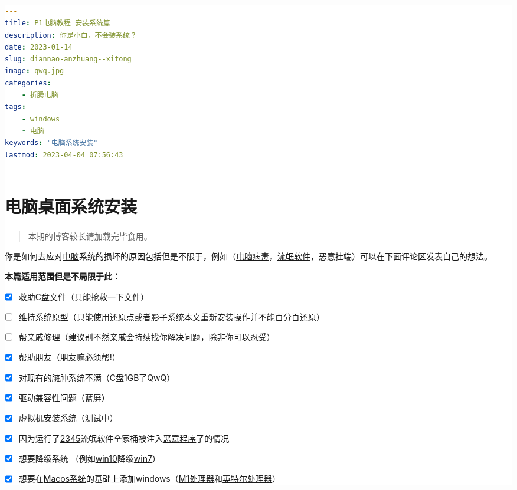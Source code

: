 ```yaml
---
title: P1电脑教程 安装系统篇
description: 你是小白，不会装系统？
date: 2023-01-14
slug: diannao-anzhuang--xitong
image: qwq.jpg
categories:
    - 折腾电脑
tags:
    - windows
    - 电脑
keywords: "电脑系统安装"
lastmod: 2023-04-04 07:56:43
---
```


# 电脑桌面系统安装

> 本期的博客较长请加载完毕食用。

你是如何去应对[电脑](https://baike.baidu.com/item/%E8%AE%A1%E7%AE%97%E6%9C%BA/140338)系统的损坏的原因包括但是不限于，例如（[电脑病毒](https://baike.baidu.com/item/%E8%AE%A1%E7%AE%97%E6%9C%BA%E7%97%85%E6%AF%92/174112)，[流氓软件](https://baike.baidu.com/item/%E6%B5%81%E6%B0%93%E8%BD%AF%E4%BB%B6/402102)，恶意挂端）可以在下面评论区发表自己的想法。

**本篇适用范围但是不局限于此：**

- [x] 救助[C盘](https://baike.baidu.com/item/C%E7%9B%98?fromModule=lemma_search-box)文件（只能抢救一下文件）

- [ ] 维持系统原型（只能使用[还原点](https://baike.baidu.com/item/%E8%BF%98%E5%8E%9F%E7%82%B9?fromModule=lemma_search-box)或者[影子系统](https://baike.baidu.com/item/%E5%BD%B1%E5%AD%90%E7%B3%BB%E7%BB%9F/6721970)本文重新安装操作并不能百分百还原）

- [ ] 帮亲戚修理（建议别不然亲戚会持续找你解决问题，除非你可以忍受）

- [x] 帮助朋友（朋友嘛必须帮!）

- [x] 对现有的臃肿系统不满（C盘1GB了QwQ）

- [x] [驱动](https://baike.baidu.com/item/%E9%A9%B1%E5%8A%A8/2765136?fromModule=lemma_search-box)兼容性问题（[蓝屏](https://baike.baidu.com/item/%E7%94%B5%E8%84%91%E8%93%9D%E5%B1%8F?fromtitle=%E8%93%9D%E5%B1%8F&fromid=402002&fromModule=lemma_search-box)）

- [x] [虚拟机](https://baike.baidu.com/item/%E8%99%9A%E6%8B%9F%E6%9C%BA?fromModule=lemma_search-box)安装系统（测试中）

- [x] 因为运行了[2345](https://baike.baidu.com/search/none?word=2345&pn=0&rn=10&enc=utf8&fromModule=lemma_search-box)流氓软件全家桶被注入[恶意程序](https://baike.baidu.com/item/%E6%81%B6%E6%84%8F%E7%A8%8B%E5%BA%8F/411166?fromModule=lemma-qiyi_sense-lemma)了的情况

- [x] 想要降级系统 （例如[win10](https://baike.baidu.com/item/Windows%2010?fromtitle=win10&fromid=10936225&fromModule=lemma_search-box)降级[win7](https://baike.baidu.com/item/Windows%207?fromtitle=win7&fromid=7733225&fromModule=lemma_search-box)）

- [x] 想要在[Macos系统](https://baike.baidu.com/item/macOS?fromModule=lemma_search-box)的基础上添加windows（[M1处理器](https://baike.baidu.com/item/Apple%20M1/54366978?fromModule=search-result_lemma)和[英特尔处理器](https://baike.baidu.com/item/intel%E5%A4%84%E7%90%86%E5%99%A8/2157617?fromModule=search-result_lemma)）
